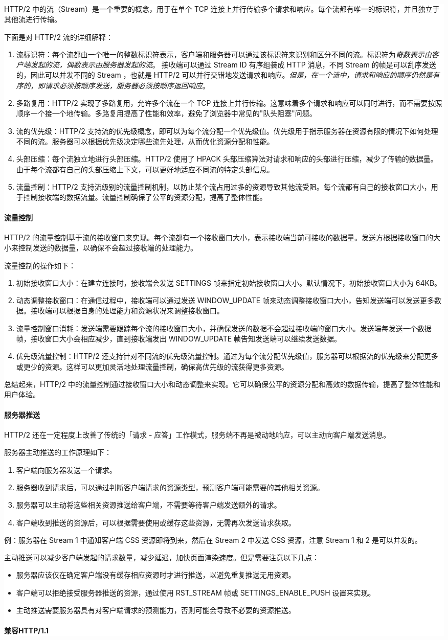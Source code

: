 HTTP/2 中的流（Stream）是一个重要的概念，用于在单个 TCP 连接上并行传输多个请求和响应。每个流都有唯一的标识符，并且独立于其他流进行传输。

下面是对 HTTP/2 流的详细解释：

1. 流标识符：每个流都由一个唯一的整数标识符表示，客户端和服务器可以通过该标识符来识别和区分不同的流。标识符为*奇数表示由客户端发起的流，偶数表示由服务器发起的流*。
接收端可以通过 Stream ID 有序组装成 HTTP 消息，不同 Stream 的帧是可以乱序发送的，因此可以并发不同的 Stream ，也就是 HTTP/2 可以并行交错地发送请求和响应。*但是，在一个流中，请求和响应的顺序仍然是有序的，即请求必须按顺序发送，服务器必须按顺序返回响应*。

1. 多路复用：HTTP/2 实现了多路复用，允许多个流在一个 TCP 连接上并行传输。这意味着多个请求和响应可以同时进行，而不需要按照顺序一个接一个地传输。多路复用提高了性能和效率，避免了浏览器中常见的"队头阻塞"问题。

1. 流的优先级：HTTP/2 支持流的优先级概念，即可以为每个流分配一个优先级值。优先级用于指示服务器在资源有限的情况下如何处理不同的流。服务器可以根据优先级决定哪些流先处理，从而优化资源分配和性能。

1. 头部压缩：每个流独立地进行头部压缩。HTTP/2 使用了 HPACK 头部压缩算法对请求和响应的头部进行压缩，减少了传输的数据量。由于每个流都有自己的头部压缩上下文，可以更好地适应不同流的特定头部信息。

1. 流量控制：HTTP/2 支持流级别的流量控制机制，以防止某个流占用过多的资源导致其他流受阻。每个流都有自己的接收窗口大小，用于控制接收端的数据流量。流量控制确保了公平的资源分配，提高了整体性能。
#### 流量控制

HTTP/2 的流量控制基于流的接收窗口来实现。每个流都有一个接收窗口大小，表示接收端当前可接收的数据量。发送方根据接收窗口的大小来控制发送的数据量，以确保不会超过接收端的处理能力。

流量控制的操作如下：

1. 初始接收窗口大小：在建立连接时，接收端会发送 SETTINGS 帧来指定初始接收窗口大小。默认情况下，初始接收窗口大小为 64KB。

1. 动态调整接收窗口：在通信过程中，接收端可以通过发送 WINDOW_UPDATE 帧来动态调整接收窗口大小，告知发送端可以发送更多数据。接收端可以根据自身的处理能力和资源状况来调整接收窗口。

1. 流量控制窗口消耗：发送端需要跟踪每个流的接收窗口大小，并确保发送的数据不会超过接收端的窗口大小。发送端每发送一个数据帧，接收窗口大小会相应减少，直到接收端发出 WINDOW_UPDATE 帧告知发送端可以继续发送数据。

1. 优先级流量控制：HTTP/2 还支持针对不同流的优先级流量控制。通过为每个流分配优先级值，服务器可以根据流的优先级来分配更多或更少的资源。这样可以更加灵活地处理流量控制，确保高优先级的流获得更多资源。

总结起来，HTTP/2 中的流量控制通过接收窗口大小和动态调整来实现。它可以确保公平的资源分配和高效的数据传输，提高了整体性能和用户体验。
#### 服务器推送

HTTP/2 还在一定程度上改善了传统的「请求 - 应答」工作模式，服务端不再是被动地响应，可以主动向客户端发送消息。

服务器主动推送的工作原理如下：

1. 客户端向服务器发送一个请求。

1. 服务器收到请求后，可以通过判断客户端请求的资源类型，预测客户端可能需要的其他相关资源。

1. 服务器可以主动将这些相关资源推送给客户端，不需要等待客户端发送额外的请求。

1. 客户端收到推送的资源后，可以根据需要使用或缓存这些资源，无需再次发送请求获取。

例：服务器在 Stream 1 中通知客户端 CSS 资源即将到来，然后在 Stream 2 中发送 CSS 资源，注意 Stream 1 和 2 是可以并发的。

主动推送可以减少客户端发起的请求数量，减少延迟，加快页面渲染速度。但是需要注意以下几点：

- 服务器应该仅在确定客户端没有缓存相应资源时才进行推送，以避免重复推送无用资源。

- 客户端可以拒绝接受服务器推送的资源，通过使用 RST_STREAM 帧或 SETTINGS_ENABLE_PUSH 设置来实现。

- 主动推送需要服务器具有对客户端请求的预测能力，否则可能会导致不必要的资源推送。
#### 兼容HTTP/1.1
